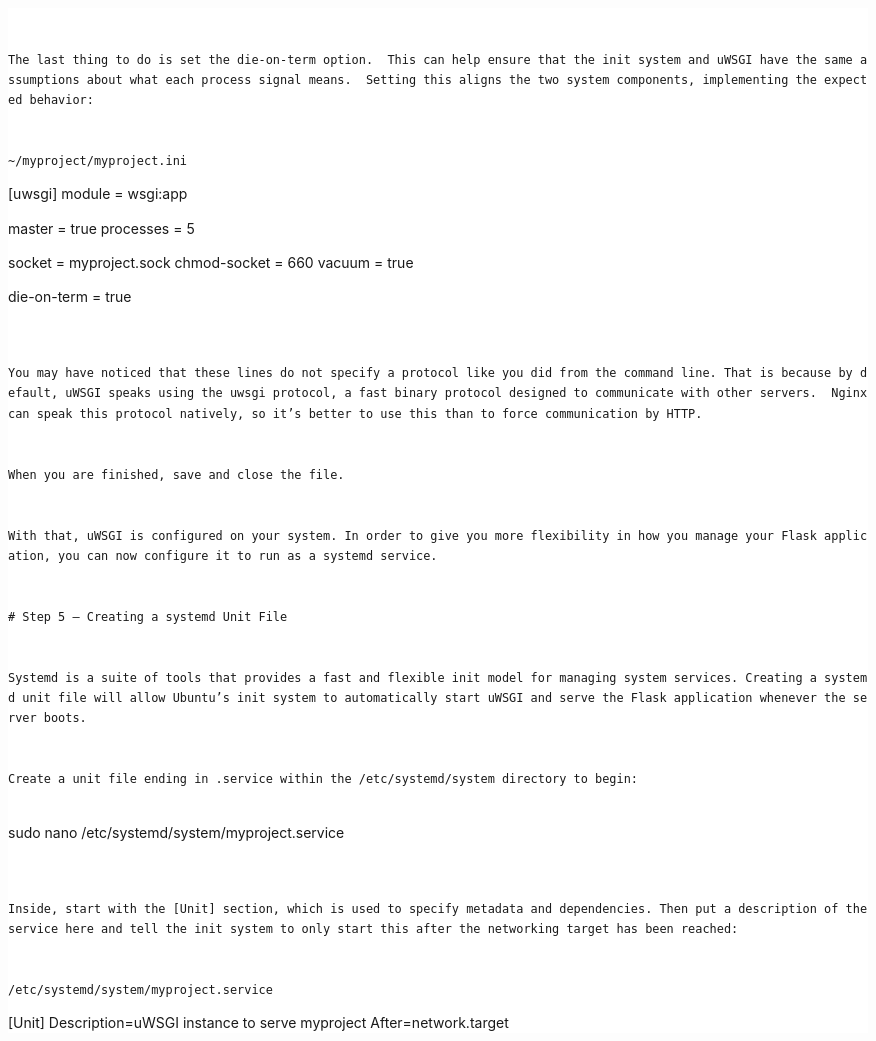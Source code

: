```


The last thing to do is set the die-on-term option.  This can help ensure that the init system and uWSGI have the same assumptions about what each process signal means.  Setting this aligns the two system components, implementing the expected behavior:


~/myproject/myproject.ini
```
[uwsgi]
module = wsgi:app

master = true
processes = 5

socket = myproject.sock
chmod-socket = 660
vacuum = true

die-on-term = true

```


You may have noticed that these lines do not specify a protocol like you did from the command line. That is because by default, uWSGI speaks using the uwsgi protocol, a fast binary protocol designed to communicate with other servers.  Nginx can speak this protocol natively, so it’s better to use this than to force communication by HTTP.


When you are finished, save and close the file.


With that, uWSGI is configured on your system. In order to give you more flexibility in how you manage your Flask application, you can now configure it to run as a systemd service.


# Step 5 — Creating a systemd Unit File


Systemd is a suite of tools that provides a fast and flexible init model for managing system services. Creating a systemd unit file will allow Ubuntu’s init system to automatically start uWSGI and serve the Flask application whenever the server boots.


Create a unit file ending in .service within the /etc/systemd/system directory to begin:


```
sudo nano /etc/systemd/system/myproject.service


```


Inside, start with the [Unit] section, which is used to specify metadata and dependencies. Then put a description of the service here and tell the init system to only start this after the networking target has been reached:


/etc/systemd/system/myproject.service
```
[Unit]
Description=uWSGI instance to serve myproject
After=network.target
